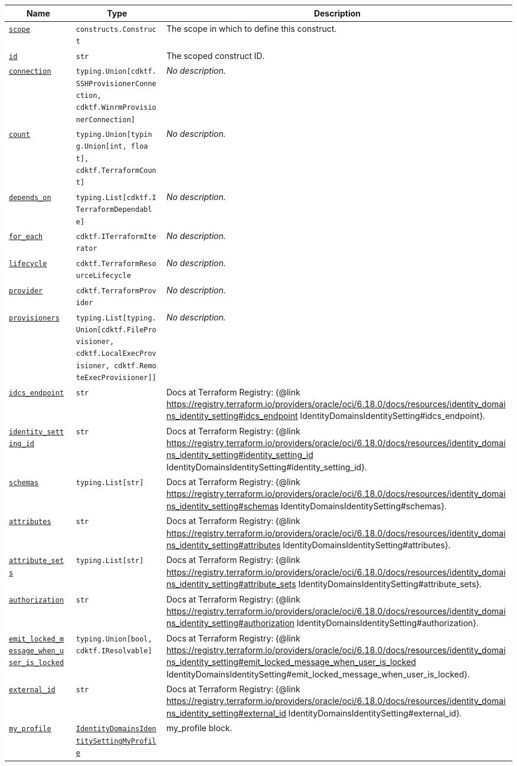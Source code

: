 | **Name** | **Type** | **Description** |
| --- | --- | --- |
| <code><a href="#rhizo-co-terraform-provider-oci.identityDomainsIdentitySetting.IdentityDomainsIdentitySetting.Initializer.parameter.scope">scope</a></code> | <code>constructs.Construct</code> | The scope in which to define this construct. |
| <code><a href="#rhizo-co-terraform-provider-oci.identityDomainsIdentitySetting.IdentityDomainsIdentitySetting.Initializer.parameter.id">id</a></code> | <code>str</code> | The scoped construct ID. |
| <code><a href="#rhizo-co-terraform-provider-oci.identityDomainsIdentitySetting.IdentityDomainsIdentitySetting.Initializer.parameter.connection">connection</a></code> | <code>typing.Union[cdktf.SSHProvisionerConnection, cdktf.WinrmProvisionerConnection]</code> | *No description.* |
| <code><a href="#rhizo-co-terraform-provider-oci.identityDomainsIdentitySetting.IdentityDomainsIdentitySetting.Initializer.parameter.count">count</a></code> | <code>typing.Union[typing.Union[int, float], cdktf.TerraformCount]</code> | *No description.* |
| <code><a href="#rhizo-co-terraform-provider-oci.identityDomainsIdentitySetting.IdentityDomainsIdentitySetting.Initializer.parameter.dependsOn">depends_on</a></code> | <code>typing.List[cdktf.ITerraformDependable]</code> | *No description.* |
| <code><a href="#rhizo-co-terraform-provider-oci.identityDomainsIdentitySetting.IdentityDomainsIdentitySetting.Initializer.parameter.forEach">for_each</a></code> | <code>cdktf.ITerraformIterator</code> | *No description.* |
| <code><a href="#rhizo-co-terraform-provider-oci.identityDomainsIdentitySetting.IdentityDomainsIdentitySetting.Initializer.parameter.lifecycle">lifecycle</a></code> | <code>cdktf.TerraformResourceLifecycle</code> | *No description.* |
| <code><a href="#rhizo-co-terraform-provider-oci.identityDomainsIdentitySetting.IdentityDomainsIdentitySetting.Initializer.parameter.provider">provider</a></code> | <code>cdktf.TerraformProvider</code> | *No description.* |
| <code><a href="#rhizo-co-terraform-provider-oci.identityDomainsIdentitySetting.IdentityDomainsIdentitySetting.Initializer.parameter.provisioners">provisioners</a></code> | <code>typing.List[typing.Union[cdktf.FileProvisioner, cdktf.LocalExecProvisioner, cdktf.RemoteExecProvisioner]]</code> | *No description.* |
| <code><a href="#rhizo-co-terraform-provider-oci.identityDomainsIdentitySetting.IdentityDomainsIdentitySetting.Initializer.parameter.idcsEndpoint">idcs_endpoint</a></code> | <code>str</code> | Docs at Terraform Registry: {@link https://registry.terraform.io/providers/oracle/oci/6.18.0/docs/resources/identity_domains_identity_setting#idcs_endpoint IdentityDomainsIdentitySetting#idcs_endpoint}. |
| <code><a href="#rhizo-co-terraform-provider-oci.identityDomainsIdentitySetting.IdentityDomainsIdentitySetting.Initializer.parameter.identitySettingId">identity_setting_id</a></code> | <code>str</code> | Docs at Terraform Registry: {@link https://registry.terraform.io/providers/oracle/oci/6.18.0/docs/resources/identity_domains_identity_setting#identity_setting_id IdentityDomainsIdentitySetting#identity_setting_id}. |
| <code><a href="#rhizo-co-terraform-provider-oci.identityDomainsIdentitySetting.IdentityDomainsIdentitySetting.Initializer.parameter.schemas">schemas</a></code> | <code>typing.List[str]</code> | Docs at Terraform Registry: {@link https://registry.terraform.io/providers/oracle/oci/6.18.0/docs/resources/identity_domains_identity_setting#schemas IdentityDomainsIdentitySetting#schemas}. |
| <code><a href="#rhizo-co-terraform-provider-oci.identityDomainsIdentitySetting.IdentityDomainsIdentitySetting.Initializer.parameter.attributes">attributes</a></code> | <code>str</code> | Docs at Terraform Registry: {@link https://registry.terraform.io/providers/oracle/oci/6.18.0/docs/resources/identity_domains_identity_setting#attributes IdentityDomainsIdentitySetting#attributes}. |
| <code><a href="#rhizo-co-terraform-provider-oci.identityDomainsIdentitySetting.IdentityDomainsIdentitySetting.Initializer.parameter.attributeSets">attribute_sets</a></code> | <code>typing.List[str]</code> | Docs at Terraform Registry: {@link https://registry.terraform.io/providers/oracle/oci/6.18.0/docs/resources/identity_domains_identity_setting#attribute_sets IdentityDomainsIdentitySetting#attribute_sets}. |
| <code><a href="#rhizo-co-terraform-provider-oci.identityDomainsIdentitySetting.IdentityDomainsIdentitySetting.Initializer.parameter.authorization">authorization</a></code> | <code>str</code> | Docs at Terraform Registry: {@link https://registry.terraform.io/providers/oracle/oci/6.18.0/docs/resources/identity_domains_identity_setting#authorization IdentityDomainsIdentitySetting#authorization}. |
| <code><a href="#rhizo-co-terraform-provider-oci.identityDomainsIdentitySetting.IdentityDomainsIdentitySetting.Initializer.parameter.emitLockedMessageWhenUserIsLocked">emit_locked_message_when_user_is_locked</a></code> | <code>typing.Union[bool, cdktf.IResolvable]</code> | Docs at Terraform Registry: {@link https://registry.terraform.io/providers/oracle/oci/6.18.0/docs/resources/identity_domains_identity_setting#emit_locked_message_when_user_is_locked IdentityDomainsIdentitySetting#emit_locked_message_when_user_is_locked}. |
| <code><a href="#rhizo-co-terraform-provider-oci.identityDomainsIdentitySetting.IdentityDomainsIdentitySetting.Initializer.parameter.externalId">external_id</a></code> | <code>str</code> | Docs at Terraform Registry: {@link https://registry.terraform.io/providers/oracle/oci/6.18.0/docs/resources/identity_domains_identity_setting#external_id IdentityDomainsIdentitySetting#external_id}. |
| <code><a href="#rhizo-co-terraform-provider-oci.identityDomainsIdentitySetting.IdentityDomainsIdentitySetting.Initializer.parameter.myProfile">my_profile</a></code> | <code><a href="#rhizo-co-terraform-provider-oci.identityDomainsIdentitySetting.IdentityDomainsIdentitySettingMyProfile">IdentityDomainsIdentitySettingMyProfile</a></code> | my_profile block. |